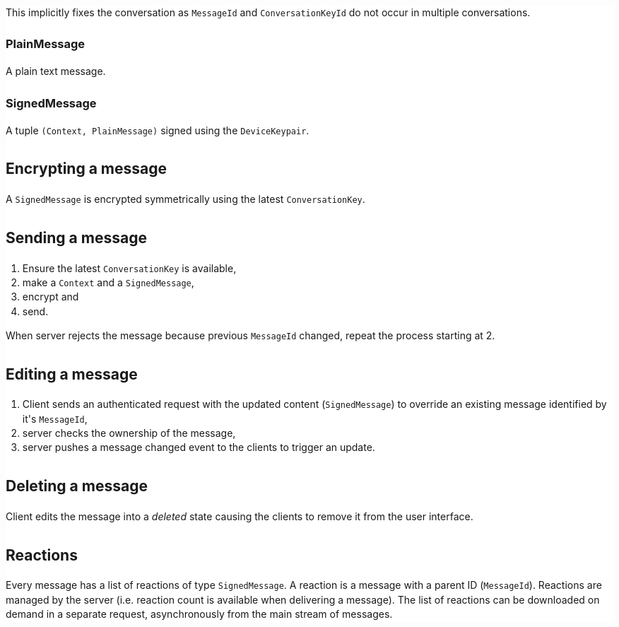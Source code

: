 This implicitly fixes the conversation as `MessageId` and `ConversationKeyId` do not occur in multiple conversations.

### PlainMessage

A plain text message.

### SignedMessage

A tuple `(Context, PlainMessage)` signed using the `DeviceKeypair`.

## Encrypting a message

A `SignedMessage` is encrypted symmetrically using the latest `ConversationKey`.

## Sending a message

1. Ensure the latest `ConversationKey` is available,
2. make a `Context` and a `SignedMessage`,
3. encrypt and
4. send.

When server rejects the message because previous `MessageId` changed, repeat the process starting at 2.

## Editing a message

1. Client sends an authenticated request with the updated content (`SignedMessage`) to override an existing message identified by it's `MessageId`,
2. server checks the ownership of the message,
3. server pushes a message changed event to the clients to trigger an update.

## Deleting a message

Client edits the message into a *deleted* state causing the clients to remove it from the user interface.

## Reactions

Every message has a list of reactions of type `SignedMessage`. A reaction is a message with a parent ID (`MessageId`). Reactions are managed by the server (i.e. reaction count is available when delivering a message). The list of reactions can be downloaded on demand in a separate request, asynchronously from the main stream of messages.
